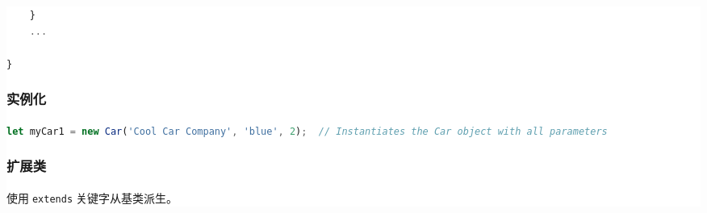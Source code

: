 ```TypeScript
    }
    ...

}
```
### 实例化

```TypeScript
let myCar1 = new Car('Cool Car Company', 'blue', 2);  // Instantiates the Car object with all parameters
```
### 扩展类
使用 `extends` 关键字从基类派生。